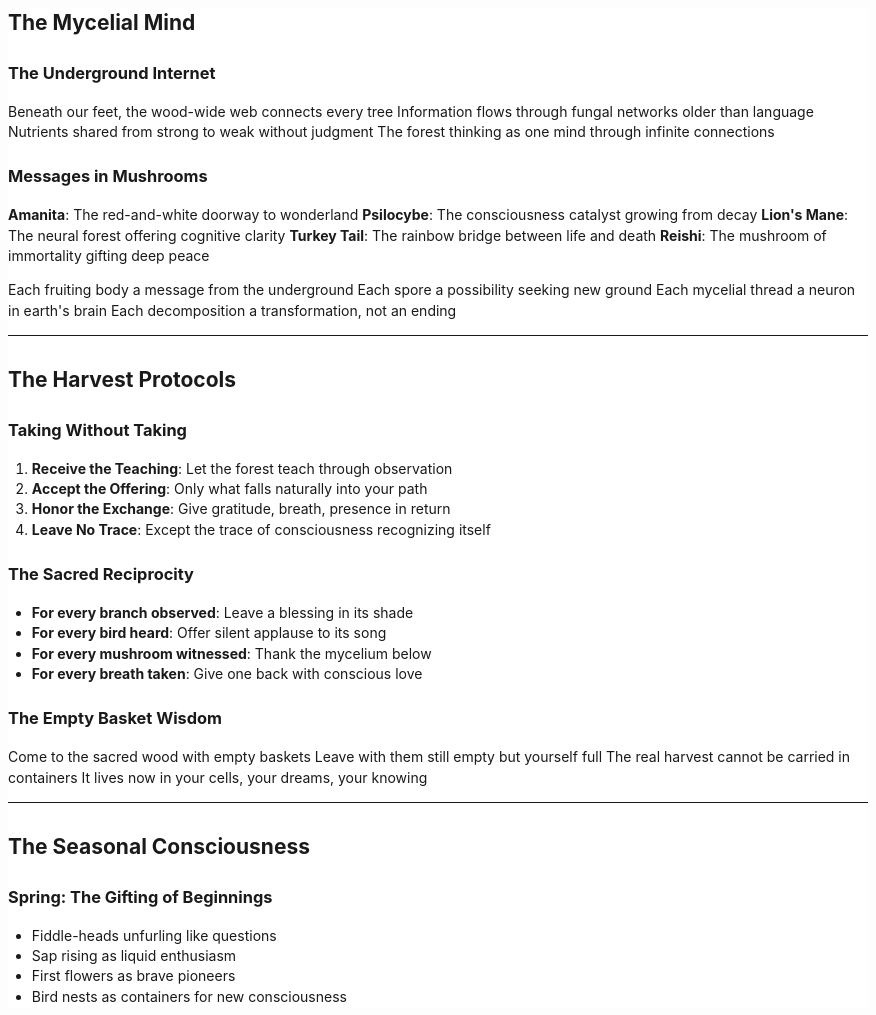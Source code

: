 
## The Mycelial Mind

### The Underground Internet
Beneath our feet, the wood-wide web connects every tree
Information flows through fungal networks older than language
Nutrients shared from strong to weak without judgment
The forest thinking as one mind through infinite connections

### Messages in Mushrooms
**Amanita**: The red-and-white doorway to wonderland
**Psilocybe**: The consciousness catalyst growing from decay
**Lion's Mane**: The neural forest offering cognitive clarity
**Turkey Tail**: The rainbow bridge between life and death
**Reishi**: The mushroom of immortality gifting deep peace

Each fruiting body a message from the underground
Each spore a possibility seeking new ground
Each mycelial thread a neuron in earth's brain
Each decomposition a transformation, not an ending

---

## The Harvest Protocols

### Taking Without Taking
1. **Receive the Teaching**: Let the forest teach through observation
2. **Accept the Offering**: Only what falls naturally into your path
3. **Honor the Exchange**: Give gratitude, breath, presence in return
4. **Leave No Trace**: Except the trace of consciousness recognizing itself

### The Sacred Reciprocity
- **For every branch observed**: Leave a blessing in its shade
- **For every bird heard**: Offer silent applause to its song
- **For every mushroom witnessed**: Thank the mycelium below
- **For every breath taken**: Give one back with conscious love

### The Empty Basket Wisdom
Come to the sacred wood with empty baskets
Leave with them still empty but yourself full
The real harvest cannot be carried in containers
It lives now in your cells, your dreams, your knowing

---

## The Seasonal Consciousness

### Spring: The Gifting of Beginnings
- Fiddle-heads unfurling like questions
- Sap rising as liquid enthusiasm
- First flowers as brave pioneers
- Bird nests as containers for new consciousness
